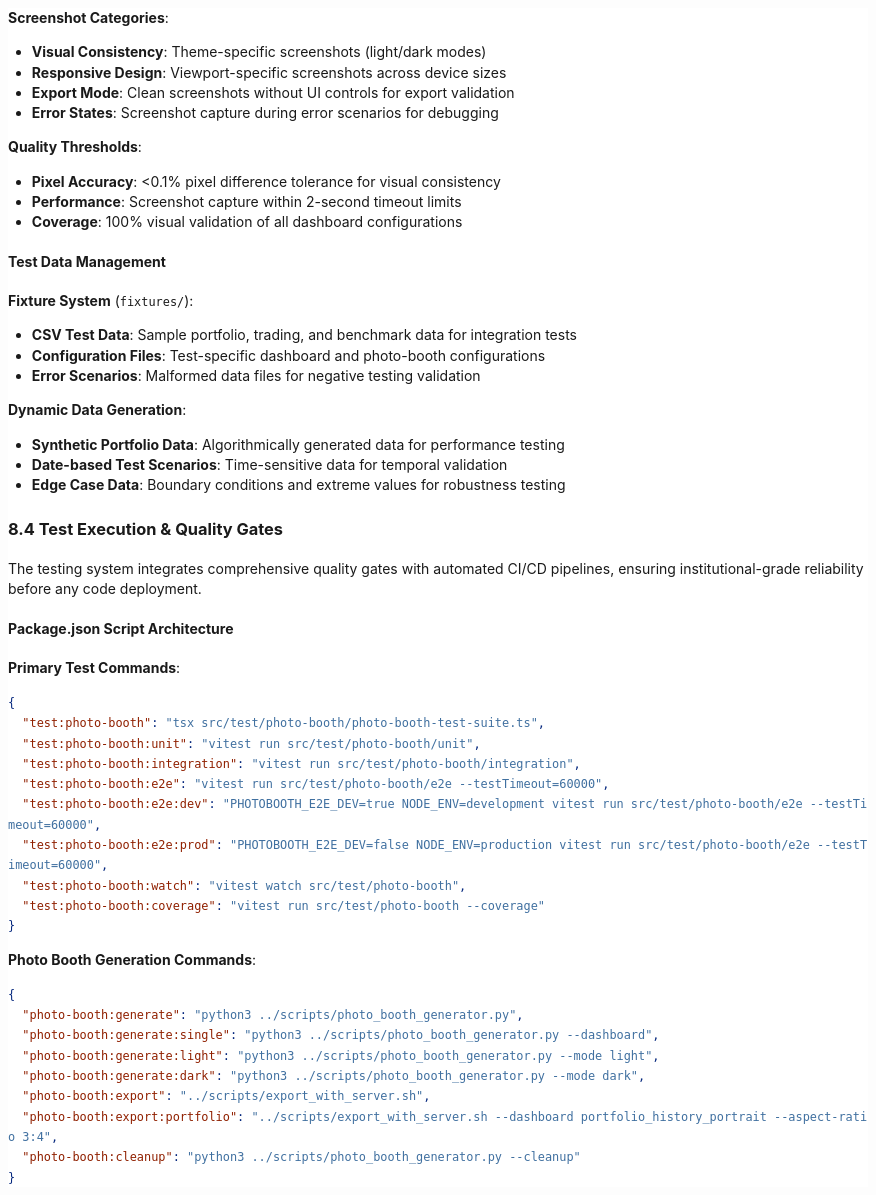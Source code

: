 **Screenshot Categories**:
- **Visual Consistency**: Theme-specific screenshots (light/dark modes)
- **Responsive Design**: Viewport-specific screenshots across device sizes
- **Export Mode**: Clean screenshots without UI controls for export validation
- **Error States**: Screenshot capture during error scenarios for debugging

**Quality Thresholds**:
- **Pixel Accuracy**: <0.1% pixel difference tolerance for visual consistency
- **Performance**: Screenshot capture within 2-second timeout limits
- **Coverage**: 100% visual validation of all dashboard configurations

#### Test Data Management

**Fixture System** (`fixtures/`):
- **CSV Test Data**: Sample portfolio, trading, and benchmark data for integration tests
- **Configuration Files**: Test-specific dashboard and photo-booth configurations
- **Error Scenarios**: Malformed data files for negative testing validation

**Dynamic Data Generation**:
- **Synthetic Portfolio Data**: Algorithmically generated data for performance testing
- **Date-based Test Scenarios**: Time-sensitive data for temporal validation
- **Edge Case Data**: Boundary conditions and extreme values for robustness testing

### 8.4 Test Execution & Quality Gates

The testing system integrates comprehensive quality gates with automated CI/CD pipelines, ensuring institutional-grade reliability before any code deployment.

#### Package.json Script Architecture

**Primary Test Commands**:
```json
{
  "test:photo-booth": "tsx src/test/photo-booth/photo-booth-test-suite.ts",
  "test:photo-booth:unit": "vitest run src/test/photo-booth/unit",
  "test:photo-booth:integration": "vitest run src/test/photo-booth/integration",
  "test:photo-booth:e2e": "vitest run src/test/photo-booth/e2e --testTimeout=60000",
  "test:photo-booth:e2e:dev": "PHOTOBOOTH_E2E_DEV=true NODE_ENV=development vitest run src/test/photo-booth/e2e --testTimeout=60000",
  "test:photo-booth:e2e:prod": "PHOTOBOOTH_E2E_DEV=false NODE_ENV=production vitest run src/test/photo-booth/e2e --testTimeout=60000",
  "test:photo-booth:watch": "vitest watch src/test/photo-booth",
  "test:photo-booth:coverage": "vitest run src/test/photo-booth --coverage"
}
```

**Photo Booth Generation Commands**:
```json
{
  "photo-booth:generate": "python3 ../scripts/photo_booth_generator.py",
  "photo-booth:generate:single": "python3 ../scripts/photo_booth_generator.py --dashboard",
  "photo-booth:generate:light": "python3 ../scripts/photo_booth_generator.py --mode light",
  "photo-booth:generate:dark": "python3 ../scripts/photo_booth_generator.py --mode dark",
  "photo-booth:export": "../scripts/export_with_server.sh",
  "photo-booth:export:portfolio": "../scripts/export_with_server.sh --dashboard portfolio_history_portrait --aspect-ratio 3:4",
  "photo-booth:cleanup": "python3 ../scripts/photo_booth_generator.py --cleanup"
}
```
